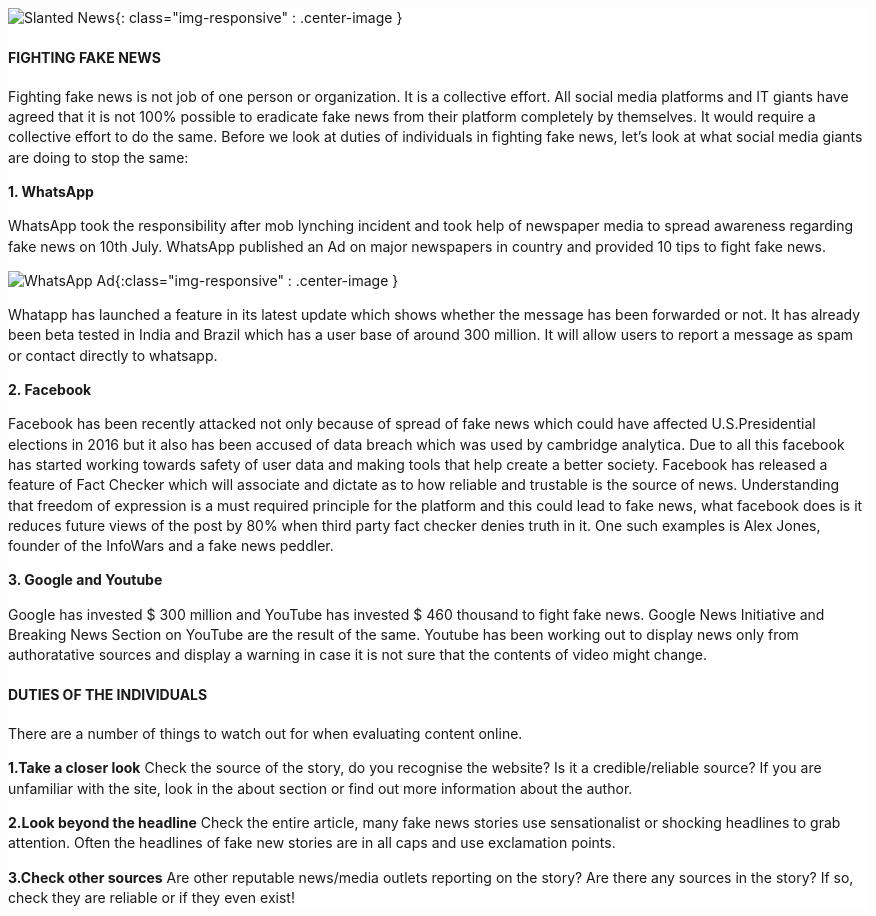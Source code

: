 ![Slanted News](/assets/2018-07/fake-news-article/slanted_news.png){: class="img-responsive" : .center-image }

#### FIGHTING FAKE NEWS ####

Fighting fake news is not job of one person or organization. It is a collective effort. All social media platforms and IT giants have agreed that it is not 100% possible to eradicate fake news from their platform completely by themselves. It would require a collective effort to do the same. Before we look at duties of individuals in fighting fake news, let’s look at what social media giants are doing to stop the same:

**1. WhatsApp**

WhatsApp took the responsibility after mob lynching incident and took help of newspaper media to spread awareness regarding fake news on 10th July. WhatsApp published an Ad on major newspapers in country and provided 10 tips to fight fake news.

![WhatsApp Ad](/assets/2018-07/fake-news-article/whatsapp_ad.jpg){:class="img-responsive" : .center-image }

Whatapp has launched a feature in its latest update which shows whether the message has been forwarded or not. It has already been beta tested in India and Brazil which has a user base of around 300 million. It will allow users to report a message as spam or contact directly to whatsapp.

**2. Facebook**

Facebook has been recently attacked not only because of spread of fake news which could have affected U.S.Presidential elections in 2016 but it also has been accused of data breach which was used by cambridge analytica. Due to all this facebook has started working towards safety of user data and making tools that help create a better society. Facebook has released a feature of Fact Checker which will associate and dictate as to how reliable and trustable is the source of news. Understanding that freedom of expression is a must required principle for the platform and this could lead to fake news, what facebook does is it reduces future views of the post by 80% when third party fact checker denies truth in it. One such examples is Alex Jones, founder of the InfoWars and a fake news peddler.

**3. Google and Youtube**

Google has invested $ 300 million and YouTube has invested $ 460 thousand to fight fake news. Google News Initiative and Breaking News Section on YouTube are the result of the same. Youtube has been working out to display news only from authoratative sources and display a warning in case it is not sure that the contents of video might change.

#### DUTIES OF THE INDIVIDUALS ####

There are a number of things to watch out for when evaluating content online.

**1.Take a closer look**
Check the source of the story, do you recognise the website? Is it a credible/reliable source? If you are unfamiliar with the site, look in the about section or find out more information about the author.

**2.Look beyond the headline**
Check the entire article, many fake news stories use sensationalist or shocking headlines to grab attention. Often the headlines of fake new stories are in all caps and use exclamation points.

**3.Check other sources**
Are other reputable news/media outlets reporting on the story? Are there any sources in the story? If so, check they are reliable or if they even exist!
